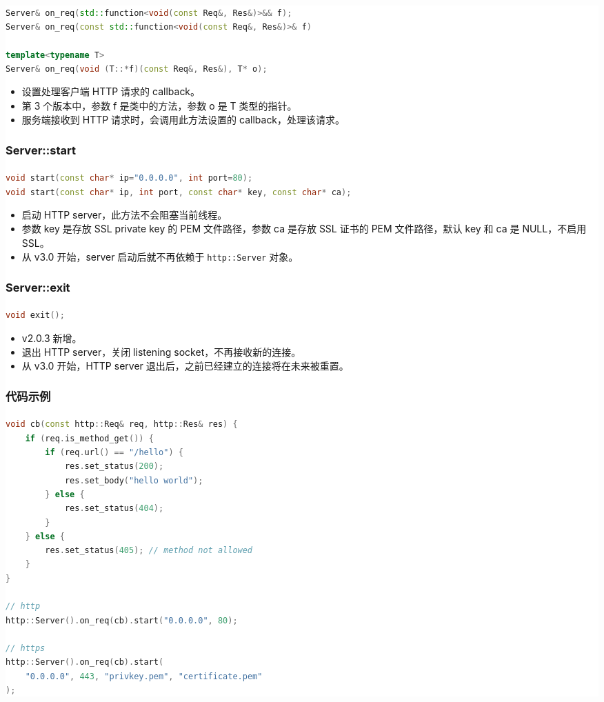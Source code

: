 ```cpp
Server& on_req(std::function<void(const Req&, Res&)>&& f);
Server& on_req(const std::function<void(const Req&, Res&)>& f)

template<typename T>
Server& on_req(void (T::*f)(const Req&, Res&), T* o);
```

- 设置处理客户端 HTTP 请求的 callback。
- 第 3 个版本中，参数 f 是类中的方法，参数 o 是 T 类型的指针。
- 服务端接收到 HTTP 请求时，会调用此方法设置的 callback，处理该请求。



### Server::start

```cpp
void start(const char* ip="0.0.0.0", int port=80);
void start(const char* ip, int port, const char* key, const char* ca);
```

- 启动 HTTP server，此方法不会阻塞当前线程。
- 参数 key 是存放 SSL private key 的 PEM 文件路径，参数 ca 是存放 SSL 证书的 PEM 文件路径，默认 key 和 ca 是 NULL，不启用 SSL。
- 从 v3.0 开始，server 启动后就不再依赖于 `http::Server` 对象。



### Server::exit

```cpp
void exit();
```

- v2.0.3 新增。
- 退出 HTTP server，关闭 listening socket，不再接收新的连接。
- 从 v3.0 开始，HTTP server 退出后，之前已经建立的连接将在未来被重置。



### 代码示例

```cpp
void cb(const http::Req& req, http::Res& res) {
    if (req.is_method_get()) {
        if (req.url() == "/hello") {
            res.set_status(200);
            res.set_body("hello world");
        } else {
            res.set_status(404);
        }
    } else {
        res.set_status(405); // method not allowed
    }
}

// http
http::Server().on_req(cb).start("0.0.0.0", 80);

// https
http::Server().on_req(cb).start(
    "0.0.0.0", 443, "privkey.pem", "certificate.pem"
);
```

